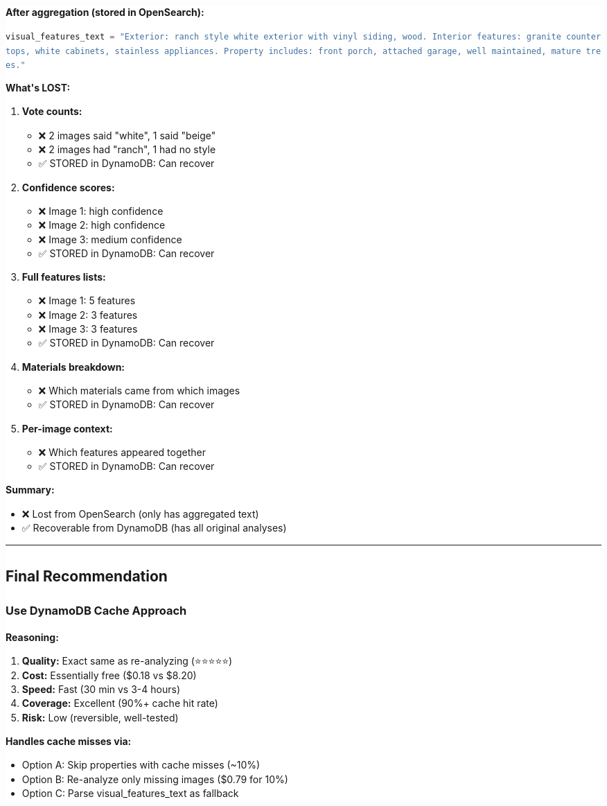**After aggregation (stored in OpenSearch):**
```python
visual_features_text = "Exterior: ranch style white exterior with vinyl siding, wood. Interior features: granite countertops, white cabinets, stainless appliances. Property includes: front porch, attached garage, well maintained, mature trees."
```

**What's LOST:**

1. **Vote counts:**
   - ❌ 2 images said "white", 1 said "beige"
   - ❌ 2 images had "ranch", 1 had no style
   - ✅ STORED in DynamoDB: Can recover

2. **Confidence scores:**
   - ❌ Image 1: high confidence
   - ❌ Image 2: high confidence
   - ❌ Image 3: medium confidence
   - ✅ STORED in DynamoDB: Can recover

3. **Full features lists:**
   - ❌ Image 1: 5 features
   - ❌ Image 2: 3 features
   - ❌ Image 3: 3 features
   - ✅ STORED in DynamoDB: Can recover

4. **Materials breakdown:**
   - ❌ Which materials came from which images
   - ✅ STORED in DynamoDB: Can recover

5. **Per-image context:**
   - ❌ Which features appeared together
   - ✅ STORED in DynamoDB: Can recover

**Summary:**
- ❌ Lost from OpenSearch (only has aggregated text)
- ✅ Recoverable from DynamoDB (has all original analyses)

---

## Final Recommendation

### Use DynamoDB Cache Approach

**Reasoning:**
1. **Quality:** Exact same as re-analyzing (⭐⭐⭐⭐⭐)
2. **Cost:** Essentially free ($0.18 vs $8.20)
3. **Speed:** Fast (30 min vs 3-4 hours)
4. **Coverage:** Excellent (90%+ cache hit rate)
5. **Risk:** Low (reversible, well-tested)

**Handles cache misses via:**
- Option A: Skip properties with cache misses (~10%)
- Option B: Re-analyze only missing images ($0.79 for 10%)
- Option C: Parse visual_features_text as fallback
